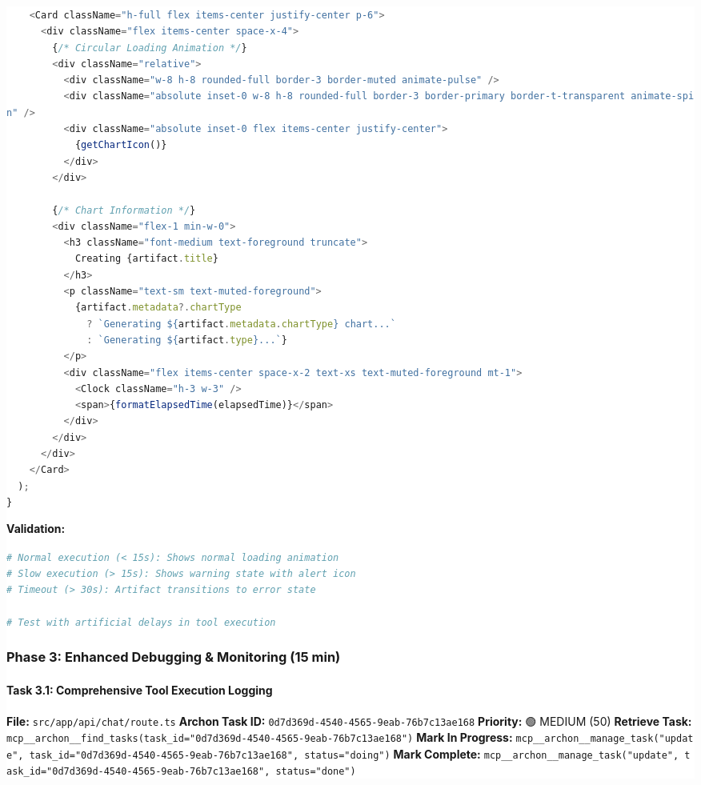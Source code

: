 ```typescript
    <Card className="h-full flex items-center justify-center p-6">
      <div className="flex items-center space-x-4">
        {/* Circular Loading Animation */}
        <div className="relative">
          <div className="w-8 h-8 rounded-full border-3 border-muted animate-pulse" />
          <div className="absolute inset-0 w-8 h-8 rounded-full border-3 border-primary border-t-transparent animate-spin" />
          <div className="absolute inset-0 flex items-center justify-center">
            {getChartIcon()}
          </div>
        </div>

        {/* Chart Information */}
        <div className="flex-1 min-w-0">
          <h3 className="font-medium text-foreground truncate">
            Creating {artifact.title}
          </h3>
          <p className="text-sm text-muted-foreground">
            {artifact.metadata?.chartType
              ? `Generating ${artifact.metadata.chartType} chart...`
              : `Generating ${artifact.type}...`}
          </p>
          <div className="flex items-center space-x-2 text-xs text-muted-foreground mt-1">
            <Clock className="h-3 w-3" />
            <span>{formatElapsedTime(elapsedTime)}</span>
          </div>
        </div>
      </div>
    </Card>
  );
}
```

**Validation:**
```bash
# Normal execution (< 15s): Shows normal loading animation
# Slow execution (> 15s): Shows warning state with alert icon
# Timeout (> 30s): Artifact transitions to error state

# Test with artificial delays in tool execution
```

### Phase 3: Enhanced Debugging & Monitoring (15 min)

#### Task 3.1: Comprehensive Tool Execution Logging
**File:** `src/app/api/chat/route.ts`
**Archon Task ID:** `0d7d369d-4540-4565-9eab-76b7c13ae168`
**Priority:** 🟢 MEDIUM (50)
**Retrieve Task:** `mcp__archon__find_tasks(task_id="0d7d369d-4540-4565-9eab-76b7c13ae168")`
**Mark In Progress:** `mcp__archon__manage_task("update", task_id="0d7d369d-4540-4565-9eab-76b7c13ae168", status="doing")`
**Mark Complete:** `mcp__archon__manage_task("update", task_id="0d7d369d-4540-4565-9eab-76b7c13ae168", status="done")`
